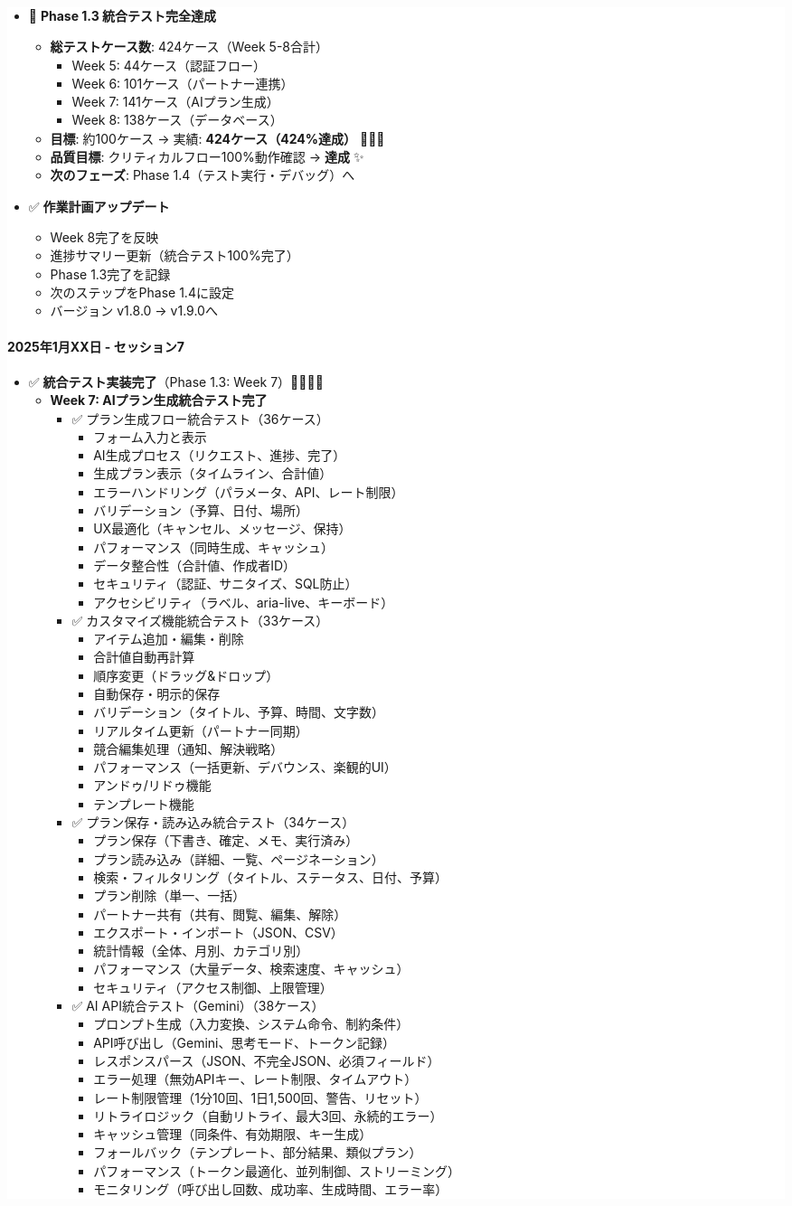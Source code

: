- 🎊 **Phase 1.3 統合テスト完全達成**
  - **総テストケース数**: 424ケース（Week 5-8合計）
    - Week 5: 44ケース（認証フロー）
    - Week 6: 101ケース（パートナー連携）
    - Week 7: 141ケース（AIプラン生成）
    - Week 8: 138ケース（データベース）
  - **目標**: 約100ケース → 実績: **424ケース（424%達成）** 🎊🎊🎊
  - **品質目標**: クリティカルフロー100%動作確認 → **達成** ✨
  - **次のフェーズ**: Phase 1.4（テスト実行・デバッグ）へ

- ✅ **作業計画アップデート**
  - Week 8完了を反映
  - 進捗サマリー更新（統合テスト100%完了）
  - Phase 1.3完了を記録
  - 次のステップをPhase 1.4に設定
  - バージョン v1.8.0 → v1.9.0へ

#### 2025年1月XX日 - セッション7

- ✅ **統合テスト実装完了**（Phase 1.3: Week 7）🎉🎉🎉🎉
  - **Week 7: AIプラン生成統合テスト完了**
    - ✅ プラン生成フロー統合テスト（36ケース）
      - フォーム入力と表示
      - AI生成プロセス（リクエスト、進捗、完了）
      - 生成プラン表示（タイムライン、合計値）
      - エラーハンドリング（パラメータ、API、レート制限）
      - バリデーション（予算、日付、場所）
      - UX最適化（キャンセル、メッセージ、保持）
      - パフォーマンス（同時生成、キャッシュ）
      - データ整合性（合計値、作成者ID）
      - セキュリティ（認証、サニタイズ、SQL防止）
      - アクセシビリティ（ラベル、aria-live、キーボード）
    - ✅ カスタマイズ機能統合テスト（33ケース）
      - アイテム追加・編集・削除
      - 合計値自動再計算
      - 順序変更（ドラッグ&ドロップ）
      - 自動保存・明示的保存
      - バリデーション（タイトル、予算、時間、文字数）
      - リアルタイム更新（パートナー同期）
      - 競合編集処理（通知、解決戦略）
      - パフォーマンス（一括更新、デバウンス、楽観的UI）
      - アンドゥ/リドゥ機能
      - テンプレート機能
    - ✅ プラン保存・読み込み統合テスト（34ケース）
      - プラン保存（下書き、確定、メモ、実行済み）
      - プラン読み込み（詳細、一覧、ページネーション）
      - 検索・フィルタリング（タイトル、ステータス、日付、予算）
      - プラン削除（単一、一括）
      - パートナー共有（共有、閲覧、編集、解除）
      - エクスポート・インポート（JSON、CSV）
      - 統計情報（全体、月別、カテゴリ別）
      - パフォーマンス（大量データ、検索速度、キャッシュ）
      - セキュリティ（アクセス制御、上限管理）
    - ✅ AI API統合テスト（Gemini）（38ケース）
      - プロンプト生成（入力変換、システム命令、制約条件）
      - API呼び出し（Gemini、思考モード、トークン記録）
      - レスポンスパース（JSON、不完全JSON、必須フィールド）
      - エラー処理（無効APIキー、レート制限、タイムアウト）
      - レート制限管理（1分10回、1日1,500回、警告、リセット）
      - リトライロジック（自動リトライ、最大3回、永続的エラー）
      - キャッシュ管理（同条件、有効期限、キー生成）
      - フォールバック（テンプレート、部分結果、類似プラン）
      - パフォーマンス（トークン最適化、並列制御、ストリーミング）
      - モニタリング（呼び出し回数、成功率、生成時間、エラー率）